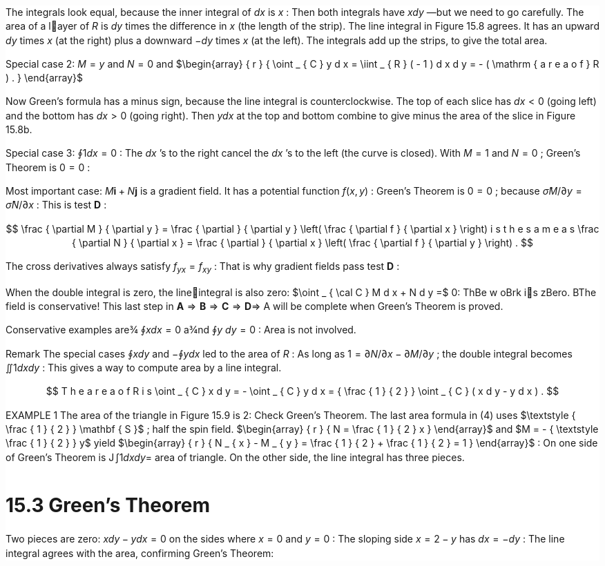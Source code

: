 The integrals look equal, because the inner integral of $d x$ is $x$ : Then both integrals have $x d y$ —but we need to go carefully. The area of a  layer of $R$ is $d y$ times the difference in $x$ (the length of the strip). The line integral in Figure 15.8 agrees. It has an upward $d y$ times $x$ (at the right) plus a downward $- d y$ times $x$ (at the left). The integrals add up the strips, to give the total area.

Special case 2: $M = y$ and $N = 0$ and $\begin{array} { r } { \oint _ { C } y d x = \iint _ { R } ( - 1 ) d x d y = - ( \mathrm { a r e a o f } R ) . } \end{array}$

Now Green’s formula has a minus sign, because the line integral is counterclockwise. The top of each slice has $d x < 0$ (going left) and the bottom has $d x > 0$ (going right). Then $y d x$ at the top and bottom combine to give minus the area of the slice in Figure 15.8b.

Special case 3: $\oint 1 d x = 0$ : The $d x$ ’s to the right cancel the $d x$ ’s to the left (the curve is closed). With $M = 1$ and $N = 0$ ; Green’s Theorem is $0 = 0$ :

Most important case: $M \mathbf { i } + N \mathbf { j }$ is a gradient field. It has a potential function $f ( x , y )$ : Green’s Theorem is $0 = 0$ ; because $\hat { \sigma } M / \partial y = \hat { \sigma } N / \partial x$ : This is test $\mathbf { D }$ :

$$
\frac { \partial M } { \partial y } = \frac { \partial } { \partial y } \left( \frac { \partial f } { \partial x } \right) i s t h e s a m e a s \frac { \partial N } { \partial x } = \frac { \partial } { \partial x } \left( \frac { \partial f } { \partial y } \right) .
$$

The cross derivatives always satisfy $f _ { y x } { = } f _ { x y }$ : That is why gradient fields pass test $\mathbf { D }$ :

When the double integral is zero, the lineintegral is also zero: $\oint _ { \cal C } M d x + N d y =$ 0: ThBe w oBrk is zBero.  BThe field is conservative! This last step in $\mathbf { A } \Rightarrow \mathbf { B } \Rightarrow \mathbf { C } \Rightarrow \mathbf { D } \Rightarrow$ A will be complete when Green’s Theorem is proved.

Conservative examples are¾ $\oint x d x = 0$ a¾nd $\oint y ~ d y = 0$ : Area is not involved.

Remark The special cases $\oint x d y$ and $- \oint y d x$ led to the area of $R$ : As long as $1 = \partial N / \partial x - \partial M / \partial y$ ; the double integral becomes $\iint 1 d x d y$ : This gives a way to compute area by a line integral.

$$
T h e a r e a o f R i s \oint _ { C } x d y = - \oint _ { C } y d x = { \frac { 1 } { 2 } } \oint _ { C } ( x d y - y d x ) .
$$

EXAMPLE 1 The area of the triangle in Figure 15.9 is 2: Check Green’s Theorem. The last area formula in (4) uses $\textstyle { \frac { 1 } { 2 } } \mathbf { S }$ ; half the spin field. $\begin{array} { r } { N = \frac { 1 } { 2 } x } \end{array}$ and $M = - { \textstyle \frac { 1 } { 2 } } y$ yield $\begin{array} { r } { N _ { x } - M _ { y } = \frac { 1 } { 2 } + \frac { 1 } { 2 } = 1 } \end{array}$ : On one side of Green’s Theorem is $\operatorname { J } \int 1 d x d y =$ area of triangle. On the other side, the line integral has three pieces.

# 15.3 Green’s Theorem

Two pieces are zero: $x d y - y d x = 0$ on the sides where $x = 0$ and $y = 0$ : The sloping side $x = 2 - y$ has $d x = - d y$ : The line integral agrees with the area, confirming Green’s Theorem:
